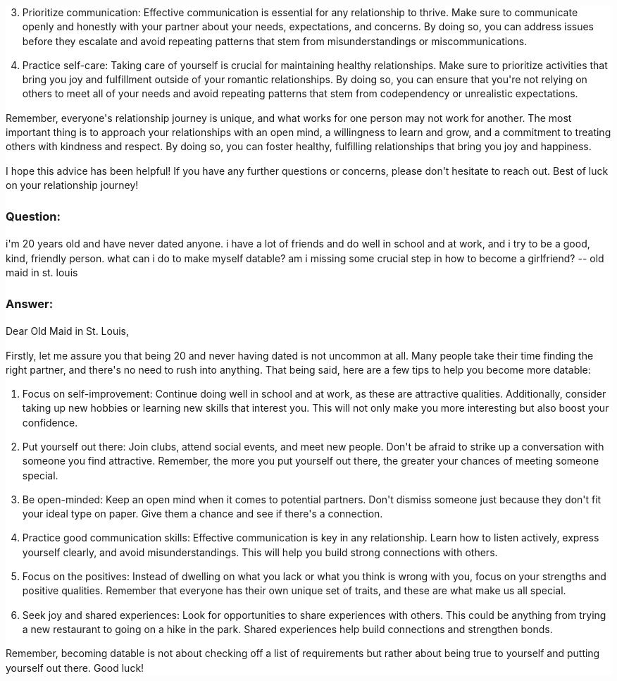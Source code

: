 3. Prioritize communication: Effective communication is essential for any relationship to thrive. Make sure to communicate openly and honestly with your partner about your needs, expectations, and concerns. By doing so, you can address issues before they escalate and avoid repeating patterns that stem from misunderstandings or miscommunications.

4. Practice self-care: Taking care of yourself is crucial for maintaining healthy relationships. Make sure to prioritize activities that bring you joy and fulfillment outside of your romantic relationships. By doing so, you can ensure that you're not relying on others to meet all of your needs and avoid repeating patterns that stem from codependency or unrealistic expectations.

Remember, everyone's relationship journey is unique, and what works for one person may not work for another. The most important thing is to approach your relationships with an open mind, a willingness to learn and grow, and a commitment to treating others with kindness and respect. By doing so, you can foster healthy, fulfilling relationships that bring you joy and happiness.

I hope this advice has been helpful! If you have any further questions or concerns, please don't hesitate to reach out. Best of luck on your relationship journey!

### Question:
i'm 20 years old and have never dated anyone. i have a lot of friends and do well in school and at work, and i try to be a good, kind, friendly person. what can i do to make myself datable? am i missing some crucial step in how to become a girlfriend? -- old maid in st. louis
### Answer:


Dear Old Maid in St. Louis,

Firstly, let me assure you that being 20 and never having dated is not uncommon at all. Many people take their time finding the right partner, and there's no need to rush into anything. That being said, here are a few tips to help you become more datable:

1. Focus on self-improvement: Continue doing well in school and at work, as these are attractive qualities. Additionally, consider taking up new hobbies or learning new skills that interest you. This will not only make you more interesting but also boost your confidence.

2. Put yourself out there: Join clubs, attend social events, and meet new people. Don't be afraid to strike up a conversation with someone you find attractive. Remember, the more you put yourself out there, the greater your chances of meeting someone special.

3. Be open-minded: Keep an open mind when it comes to potential partners. Don't dismiss someone just because they don't fit your ideal type on paper. Give them a chance and see if there's a connection.

4. Practice good communication skills: Effective communication is key in any relationship. Learn how to listen actively, express yourself clearly, and avoid misunderstandings. This will help you build strong connections with others.

5. Focus on the positives: Instead of dwelling on what you lack or what you think is wrong with you, focus on your strengths and positive qualities. Remember that everyone has their own unique set of traits, and these are what make us all special.

6. Seek joy and shared experiences: Look for opportunities to share experiences with others. This could be anything from trying a new restaurant to going on a hike in the park. Shared experiences help build connections and strengthen bonds.

Remember, becoming datable is not about checking off a list of requirements but rather about being true to yourself and putting yourself out there. Good luck!
